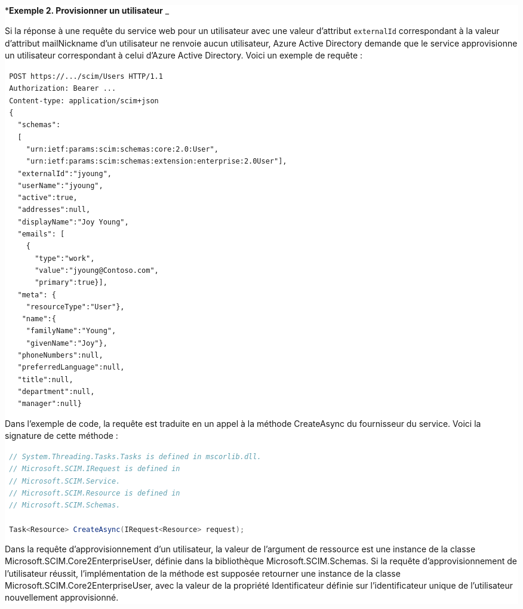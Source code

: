 ***Exemple 2. Provisionner un utilisateur** _

Si la réponse à une requête du service web pour un utilisateur avec une valeur d’attribut `externalId` correspondant à la valeur d’attribut mailNickname d’un utilisateur ne renvoie aucun utilisateur, Azure Active Directory demande que le service approvisionne un utilisateur correspondant à celui d’Azure Active Directory.  Voici un exemple de requête : 

```
 POST https://.../scim/Users HTTP/1.1
 Authorization: Bearer ...
 Content-type: application/scim+json
 {
   "schemas":
   [
     "urn:ietf:params:scim:schemas:core:2.0:User",
     "urn:ietf:params:scim:schemas:extension:enterprise:2.0User"],
   "externalId":"jyoung",
   "userName":"jyoung",
   "active":true,
   "addresses":null,
   "displayName":"Joy Young",
   "emails": [
     {
       "type":"work",
       "value":"jyoung@Contoso.com",
       "primary":true}],
   "meta": {
     "resourceType":"User"},
    "name":{
     "familyName":"Young",
     "givenName":"Joy"},
   "phoneNumbers":null,
   "preferredLanguage":null,
   "title":null,
   "department":null,
   "manager":null}
```

Dans l’exemple de code, la requête est traduite en un appel à la méthode CreateAsync du fournisseur du service. Voici la signature de cette méthode : 

```csharp
 // System.Threading.Tasks.Tasks is defined in mscorlib.dll.  
 // Microsoft.SCIM.IRequest is defined in 
 // Microsoft.SCIM.Service.  
 // Microsoft.SCIM.Resource is defined in 
 // Microsoft.SCIM.Schemas.  

 Task<Resource> CreateAsync(IRequest<Resource> request);
```

Dans la requête d’approvisionnement d’un utilisateur, la valeur de l’argument de ressource est une instance de la classe Microsoft.SCIM.Core2EnterpriseUser, définie dans la bibliothèque Microsoft.SCIM.Schemas.  Si la requête d’approvisionnement de l’utilisateur réussit, l’implémentation de la méthode est supposée retourner une instance de la classe Microsoft.SCIM.Core2EnterpriseUser, avec la valeur de la propriété Identificateur définie sur l’identificateur unique de l’utilisateur nouvellement approvisionné.  
